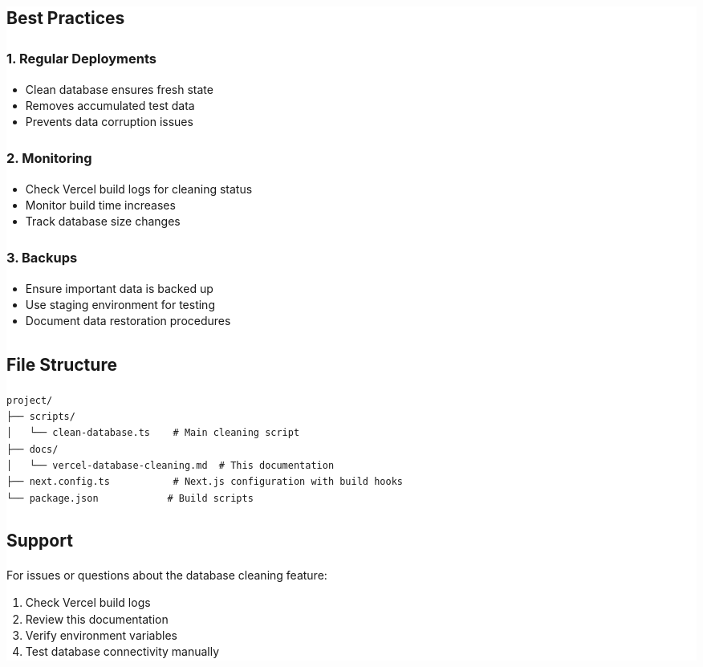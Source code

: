 ## Best Practices

### 1. Regular Deployments
- Clean database ensures fresh state
- Removes accumulated test data
- Prevents data corruption issues

### 2. Monitoring
- Check Vercel build logs for cleaning status
- Monitor build time increases
- Track database size changes

### 3. Backups
- Ensure important data is backed up
- Use staging environment for testing
- Document data restoration procedures

## File Structure

```
project/
├── scripts/
│   └── clean-database.ts    # Main cleaning script
├── docs/
│   └── vercel-database-cleaning.md  # This documentation
├── next.config.ts           # Next.js configuration with build hooks
└── package.json            # Build scripts
```

## Support

For issues or questions about the database cleaning feature:
1. Check Vercel build logs
2. Review this documentation
3. Verify environment variables
4. Test database connectivity manually